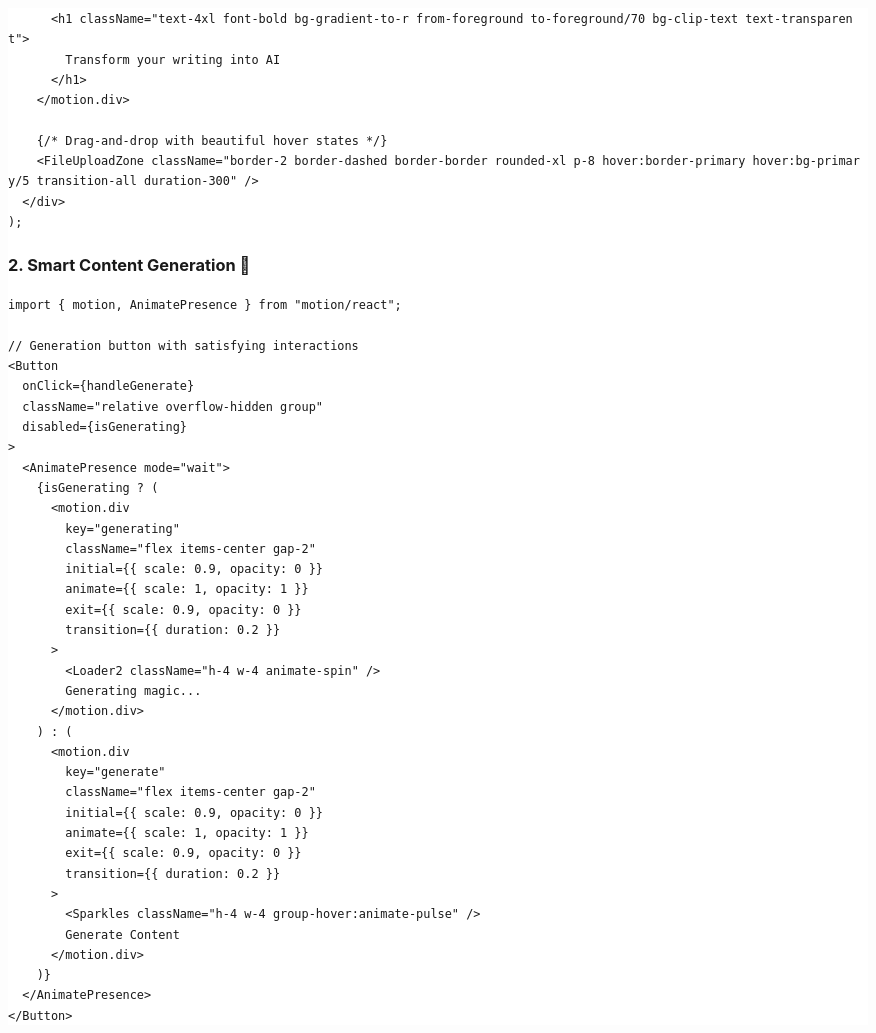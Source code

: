 ```tsx
      <h1 className="text-4xl font-bold bg-gradient-to-r from-foreground to-foreground/70 bg-clip-text text-transparent">
        Transform your writing into AI
      </h1>
    </motion.div>
    
    {/* Drag-and-drop with beautiful hover states */}
    <FileUploadZone className="border-2 border-dashed border-border rounded-xl p-8 hover:border-primary hover:bg-primary/5 transition-all duration-300" />
  </div>
);
```

### 2. Smart Content Generation 🚀
```tsx
import { motion, AnimatePresence } from "motion/react";

// Generation button with satisfying interactions
<Button 
  onClick={handleGenerate}
  className="relative overflow-hidden group"
  disabled={isGenerating}
>
  <AnimatePresence mode="wait">
    {isGenerating ? (
      <motion.div 
        key="generating"
        className="flex items-center gap-2"
        initial={{ scale: 0.9, opacity: 0 }}
        animate={{ scale: 1, opacity: 1 }}
        exit={{ scale: 0.9, opacity: 0 }}
        transition={{ duration: 0.2 }}
      >
        <Loader2 className="h-4 w-4 animate-spin" />
        Generating magic...
      </motion.div>
    ) : (
      <motion.div
        key="generate"
        className="flex items-center gap-2"
        initial={{ scale: 0.9, opacity: 0 }}
        animate={{ scale: 1, opacity: 1 }}
        exit={{ scale: 0.9, opacity: 0 }}
        transition={{ duration: 0.2 }}
      >
        <Sparkles className="h-4 w-4 group-hover:animate-pulse" />
        Generate Content
      </motion.div>
    )}
  </AnimatePresence>
</Button>
```
